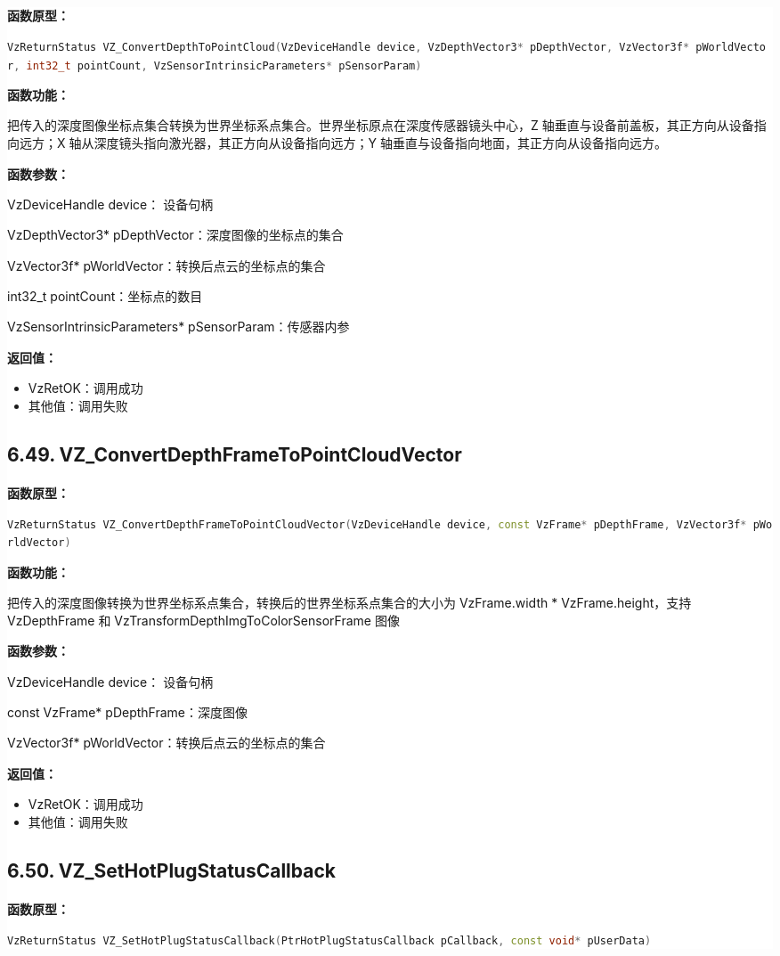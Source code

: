 **函数原型：**

```cpp
VzReturnStatus VZ_ConvertDepthToPointCloud(VzDeviceHandle device, VzDepthVector3* pDepthVector, VzVector3f* pWorldVector, int32_t pointCount, VzSensorIntrinsicParameters* pSensorParam)
```

**函数功能：**

把传入的深度图像坐标点集合转换为世界坐标系点集合。世界坐标原点在深度传感器镜头中心，Z 轴垂直与设备前盖板，其正方向从设备指向远方；X 轴从深度镜头指向激光器，其正方向从设备指向远方；Y 轴垂直与设备指向地面，其正方向从设备指向远方。

**函数参数：**

VzDeviceHandle device： 设备句柄

VzDepthVector3\* pDepthVector：深度图像的坐标点的集合

VzVector3f\* pWorldVector：转换后点云的坐标点的集合

int32_t pointCount：坐标点的数目

VzSensorIntrinsicParameters\* pSensorParam：传感器内参

**返回值：**

- VzRetOK：调用成功
- 其他值：调用失败

## 6.49. VZ_ConvertDepthFrameToPointCloudVector

**函数原型：**

```cpp
VzReturnStatus VZ_ConvertDepthFrameToPointCloudVector(VzDeviceHandle device, const VzFrame* pDepthFrame, VzVector3f* pWorldVector)
```

**函数功能：**

把传入的深度图像转换为世界坐标系点集合，转换后的世界坐标系点集合的大小为 VzFrame.width \* VzFrame.height，支持 VzDepthFrame 和 VzTransformDepthImgToColorSensorFrame 图像

**函数参数：**

VzDeviceHandle device： 设备句柄

const VzFrame\* pDepthFrame：深度图像

VzVector3f\* pWorldVector：转换后点云的坐标点的集合

**返回值：**

- VzRetOK：调用成功
- 其他值：调用失败

## 6.50. VZ_SetHotPlugStatusCallback

**函数原型：**

```cpp
VzReturnStatus VZ_SetHotPlugStatusCallback(PtrHotPlugStatusCallback pCallback, const void* pUserData)
```
